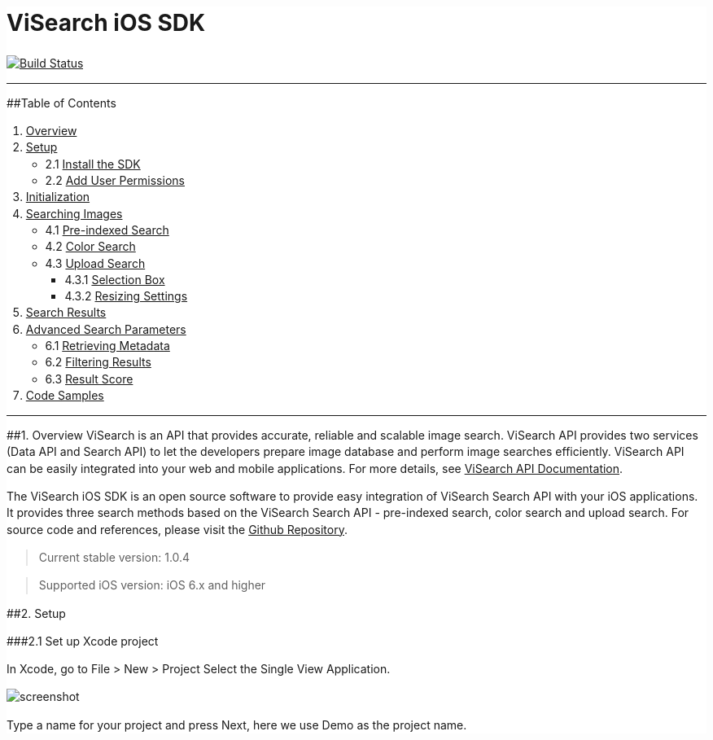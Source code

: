 # ViSearch iOS SDK

[![Build Status](https://travis-ci.org/visenze/visearch-sdk-ios.svg)](https://travis-ci.org/visenze/visearch-sdk-ios)

---

##Table of Contents
 1. [Overview](#1-overview)
 2. [Setup](#2-setup)
 	  - 2.1 [Install the SDK](#21-install-the-sdk)
 	  - 2.2 [Add User Permissions](#22-add-user-permissions)
 3. [Initialization](#3-initialization)
 4. [Searching Images](#4-searching-images)
	  - 4.1 [Pre-indexed Search](#41-pre-indexed-search)
	  - 4.2 [Color Search](#42-color-search)
	  - 4.3 [Upload Search](#43-upload-search)
	    - 4.3.1 [Selection Box](#431-selection-box)
	    - 4.3.2 [Resizing Settings](#432-resizing-settings)
 5. [Search Results](#5-search-results)
 6. [Advanced Search Parameters](#6-advanced-search-parameters)
	  - 6.1 [Retrieving Metadata](#61-retrieving-metadata)
	  - 6.2 [Filtering Results](#62-filtering-results)
	  - 6.3 [Result Score](#63-result-score)
 7. [Code Samples](#7-code-samples)

---


##1. Overview
ViSearch is an API that provides accurate, reliable and scalable image search. ViSearch API provides two services (Data API and Search API) to let the developers prepare image database and perform image searches efficiently. ViSearch API can be easily integrated into your web and mobile applications. For more details, see [ViSearch API Documentation](http://www.visenze.com/docs/overview/introduction).

The ViSearch iOS SDK is an open source software to provide easy integration of ViSearch Search API with your iOS applications. It provides three search methods based on the ViSearch Search API - pre-indexed search, color search and upload search. For source code and references, please visit the [Github Repository](https://github.com/visenze/visearch-sdk-ios).

>Current stable version: 1.0.4

>Supported iOS version: iOS 6.x and higher 


##2. Setup

###2.1 Set up Xcode project

In Xcode, go to File > New > Project Select the Single View Application.

![screenshot](https://www.visenze.com/docs/sites/default/files/Screen%20Shot%202015-01-09%20at%206.20.03%20PM.png)

Type a name for your project and press Next, here we use Demo as the project name.
